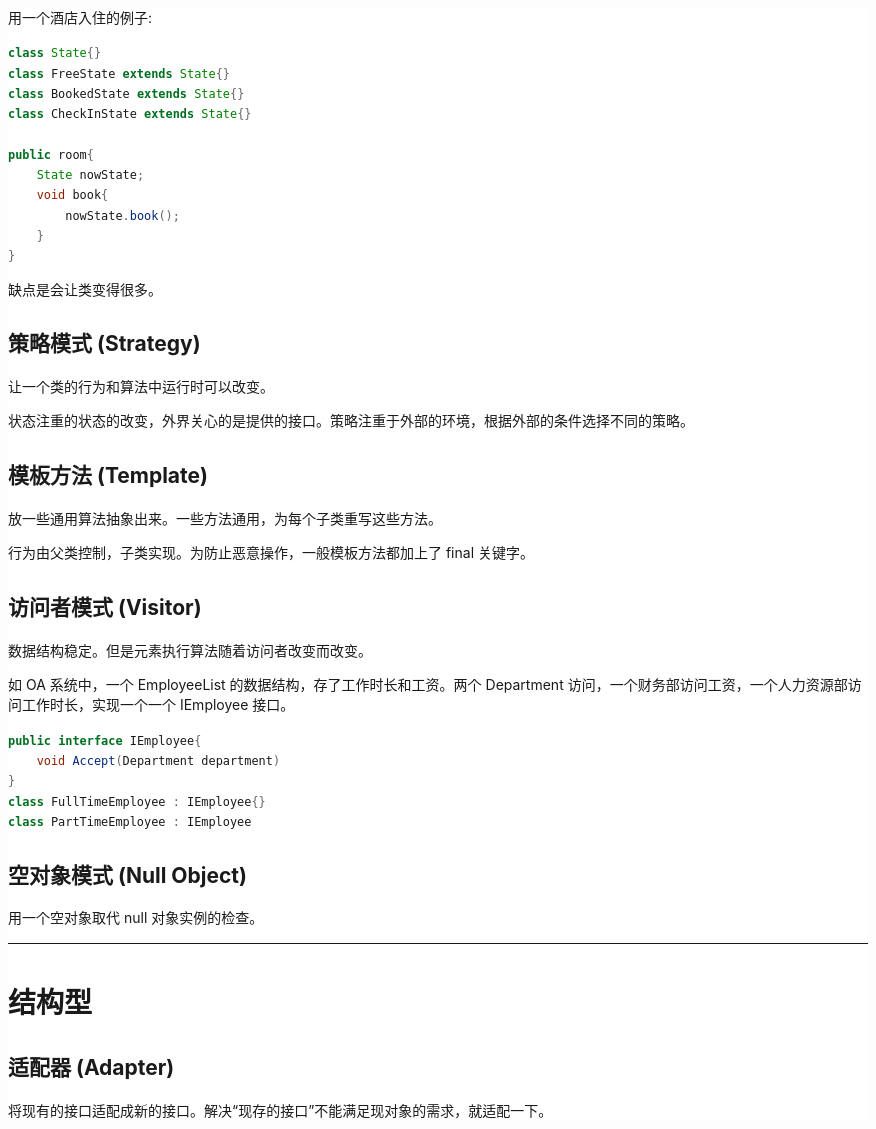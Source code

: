 
用一个酒店入住的例子: 
```java
class State{}
class FreeState extends State{}
class BookedState extends State{}
class CheckInState extends State{}

public room{
    State nowState;
    void book{
        nowState.book();
    }
}
```

缺点是会让类变得很多。

## 策略模式 (Strategy)
让一个类的行为和算法中运行时可以改变。

状态注重的状态的改变，外界关心的是提供的接口。策略注重于外部的环境，根据外部的条件选择不同的策略。

## 模板方法 (Template)
放一些通用算法抽象出来。一些方法通用，为每个子类重写这些方法。

行为由父类控制，子类实现。为防止恶意操作，一般模板方法都加上了 final 关键字。

## 访问者模式 (Visitor) 
数据结构稳定。但是元素执行算法随着访问者改变而改变。

如 OA 系统中，一个 EmployeeList 的数据结构，存了工作时长和工资。两个 Department 访问，一个财务部访问工资，一个人力资源部访问工作时长，实现一个一个 IEmployee 接口。
```java
public interface IEmployee{
    void Accept(Department department)
}
class FullTimeEmployee : IEmployee{}
class PartTimeEmployee : IEmployee
```

## 空对象模式 (Null Object)
用一个空对象取代 null 对象实例的检查。

---

# 结构型
## 适配器 (Adapter)
将现有的接口适配成新的接口。解决“现存的接口”不能满足现对象的需求，就适配一下。
